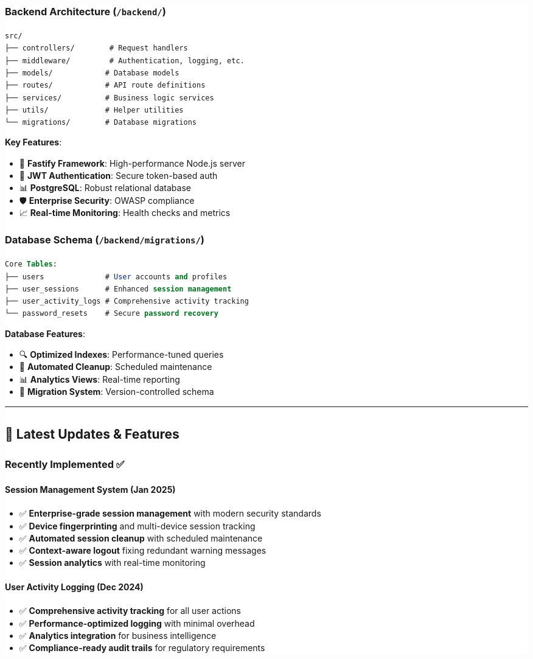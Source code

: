 ### **Backend Architecture** (`/backend/`)
```
src/
├── controllers/        # Request handlers
├── middleware/         # Authentication, logging, etc.
├── models/            # Database models
├── routes/            # API route definitions
├── services/          # Business logic services
├── utils/             # Helper utilities
└── migrations/        # Database migrations
```

**Key Features**:
- 🚀 **Fastify Framework**: High-performance Node.js server
- 🔐 **JWT Authentication**: Secure token-based auth
- 📊 **PostgreSQL**: Robust relational database
- 🛡️ **Enterprise Security**: OWASP compliance
- 📈 **Real-time Monitoring**: Health checks and metrics

### **Database Schema** (`/backend/migrations/`)
```sql
Core Tables:
├── users              # User accounts and profiles
├── user_sessions      # Enhanced session management
├── user_activity_logs # Comprehensive activity tracking
└── password_resets    # Secure password recovery
```

**Database Features**:
- 🔍 **Optimized Indexes**: Performance-tuned queries
- 🧹 **Automated Cleanup**: Scheduled maintenance
- 📊 **Analytics Views**: Real-time reporting
- 🔄 **Migration System**: Version-controlled schema

---

## 🚀 Latest Updates & Features

### **Recently Implemented** ✅

#### **Session Management System** (Jan 2025)
- ✅ **Enterprise-grade session management** with modern security standards
- ✅ **Device fingerprinting** and multi-device session tracking
- ✅ **Automated session cleanup** with scheduled maintenance
- ✅ **Context-aware logout** fixing redundant warning messages
- ✅ **Session analytics** with real-time monitoring

#### **User Activity Logging** (Dec 2024)
- ✅ **Comprehensive activity tracking** for all user actions
- ✅ **Performance-optimized logging** with minimal overhead
- ✅ **Analytics integration** for business intelligence
- ✅ **Compliance-ready audit trails** for regulatory requirements
